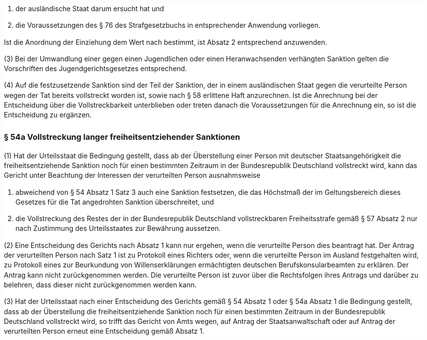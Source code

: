 1.  der ausländische Staat darum ersucht hat und


2.  die Voraussetzungen des § 76 des Strafgesetzbuchs in entsprechender
    Anwendung vorliegen.



Ist die Anordnung der Einziehung dem Wert nach bestimmt, ist Absatz 2
entsprechend anzuwenden.

(3) Bei der Umwandlung einer gegen einen Jugendlichen oder einen
Heranwachsenden verhängten Sanktion gelten die Vorschriften des
Jugendgerichtsgesetzes entsprechend.

(4) Auf die festzusetzende Sanktion sind der Teil der Sanktion, der in
einem ausländischen Staat gegen die verurteilte Person wegen der Tat
bereits vollstreckt worden ist, sowie nach § 58 erlittene Haft
anzurechnen. Ist die Anrechnung bei der Entscheidung über die
Vollstreckbarkeit unterblieben oder treten danach die Voraussetzungen
für die Anrechnung ein, so ist die Entscheidung zu ergänzen.


### § 54a Vollstreckung langer freiheitsentziehender Sanktionen

(1) Hat der Urteilsstaat die Bedingung gestellt, dass ab der
Überstellung einer Person mit deutscher Staatsangehörigkeit die
freiheitsentziehende Sanktion noch für einen bestimmten Zeitraum in
der Bundesrepublik Deutschland vollstreckt wird, kann das Gericht
unter Beachtung der Interessen der verurteilten Person ausnahmsweise

1.  abweichend von § 54 Absatz 1 Satz 3 auch eine Sanktion festsetzen, die
    das Höchstmaß der im Geltungsbereich dieses Gesetzes für die Tat
    angedrohten Sanktion überschreitet, und


2.  die Vollstreckung des Restes der in der Bundesrepublik Deutschland
    vollstreckbaren Freiheitsstrafe gemäß § 57 Absatz 2 nur nach
    Zustimmung des Urteilsstaates zur Bewährung aussetzen.




(2) Eine Entscheidung des Gerichts nach Absatz 1 kann nur ergehen,
wenn die verurteilte Person dies beantragt hat. Der Antrag der
verurteilten Person nach Satz 1 ist zu Protokoll eines Richters oder,
wenn die verurteilte Person im Ausland festgehalten wird, zu Protokoll
eines zur Beurkundung von Willenserklärungen ermächtigten deutschen
Berufskonsularbeamten zu erklären. Der Antrag kann nicht
zurückgenommen werden. Die verurteilte Person ist zuvor über die
Rechtsfolgen ihres Antrags und darüber zu belehren, dass dieser nicht
zurückgenommen werden kann.

(3) Hat der Urteilsstaat nach einer Entscheidung des Gerichts gemäß §
54 Absatz 1 oder § 54a Absatz 1 die Bedingung gestellt, dass ab der
Überstellung die freiheitsentziehende Sanktion noch für einen
bestimmten Zeitraum in der Bundesrepublik Deutschland vollstreckt
wird, so trifft das Gericht von Amts wegen, auf Antrag der
Staatsanwaltschaft oder auf Antrag der verurteilten Person erneut eine
Entscheidung gemäß Absatz 1.
